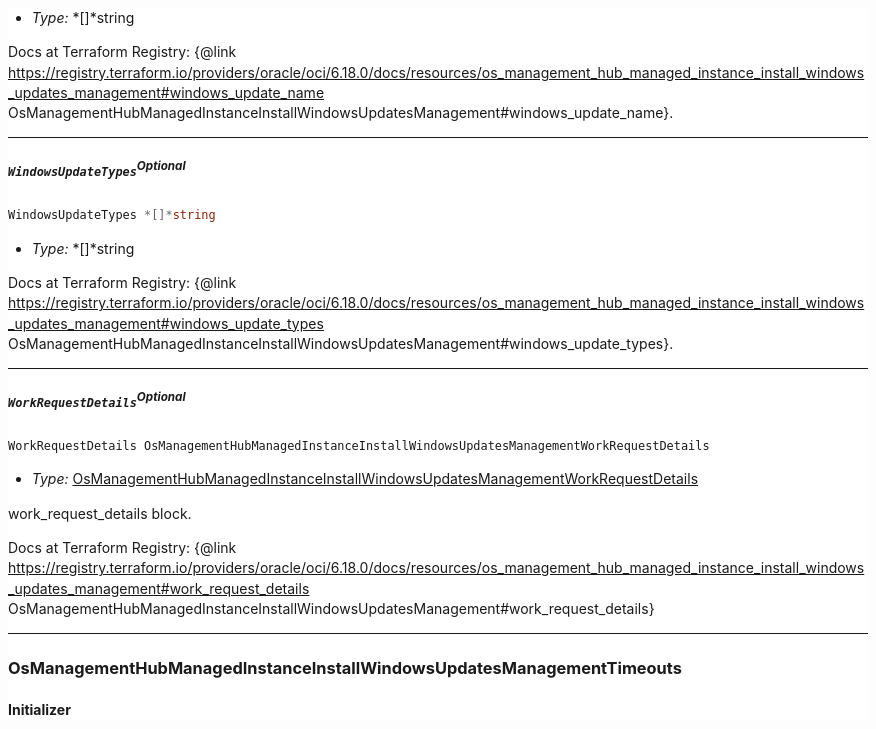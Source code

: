 - *Type:* *[]*string

Docs at Terraform Registry: {@link https://registry.terraform.io/providers/oracle/oci/6.18.0/docs/resources/os_management_hub_managed_instance_install_windows_updates_management#windows_update_name OsManagementHubManagedInstanceInstallWindowsUpdatesManagement#windows_update_name}.

---

##### `WindowsUpdateTypes`<sup>Optional</sup> <a name="WindowsUpdateTypes" id="rhizo-co-terraform-provider-oci.osManagementHubManagedInstanceInstallWindowsUpdatesManagement.OsManagementHubManagedInstanceInstallWindowsUpdatesManagementConfig.property.windowsUpdateTypes"></a>

```go
WindowsUpdateTypes *[]*string
```

- *Type:* *[]*string

Docs at Terraform Registry: {@link https://registry.terraform.io/providers/oracle/oci/6.18.0/docs/resources/os_management_hub_managed_instance_install_windows_updates_management#windows_update_types OsManagementHubManagedInstanceInstallWindowsUpdatesManagement#windows_update_types}.

---

##### `WorkRequestDetails`<sup>Optional</sup> <a name="WorkRequestDetails" id="rhizo-co-terraform-provider-oci.osManagementHubManagedInstanceInstallWindowsUpdatesManagement.OsManagementHubManagedInstanceInstallWindowsUpdatesManagementConfig.property.workRequestDetails"></a>

```go
WorkRequestDetails OsManagementHubManagedInstanceInstallWindowsUpdatesManagementWorkRequestDetails
```

- *Type:* <a href="#rhizo-co-terraform-provider-oci.osManagementHubManagedInstanceInstallWindowsUpdatesManagement.OsManagementHubManagedInstanceInstallWindowsUpdatesManagementWorkRequestDetails">OsManagementHubManagedInstanceInstallWindowsUpdatesManagementWorkRequestDetails</a>

work_request_details block.

Docs at Terraform Registry: {@link https://registry.terraform.io/providers/oracle/oci/6.18.0/docs/resources/os_management_hub_managed_instance_install_windows_updates_management#work_request_details OsManagementHubManagedInstanceInstallWindowsUpdatesManagement#work_request_details}

---

### OsManagementHubManagedInstanceInstallWindowsUpdatesManagementTimeouts <a name="OsManagementHubManagedInstanceInstallWindowsUpdatesManagementTimeouts" id="rhizo-co-terraform-provider-oci.osManagementHubManagedInstanceInstallWindowsUpdatesManagement.OsManagementHubManagedInstanceInstallWindowsUpdatesManagementTimeouts"></a>

#### Initializer <a name="Initializer" id="rhizo-co-terraform-provider-oci.osManagementHubManagedInstanceInstallWindowsUpdatesManagement.OsManagementHubManagedInstanceInstallWindowsUpdatesManagementTimeouts.Initializer"></a>

